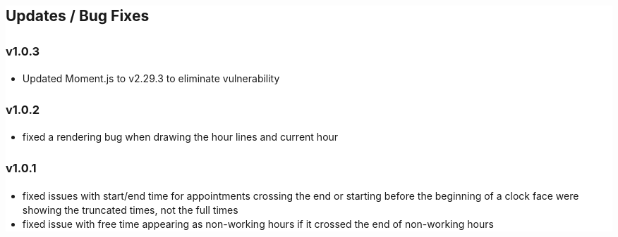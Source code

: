 ## Updates / Bug Fixes

### v1.0.3
- Updated Moment.js to v2.29.3 to eliminate vulnerability

### v1.0.2
- fixed a rendering bug when drawing the hour lines and current hour

### v1.0.1
- fixed issues with start/end time for appointments crossing the end or starting before the beginning of a clock face were showing the truncated times, not the full times
- fixed issue with free time appearing as non-working hours if it crossed the end of non-working hours
